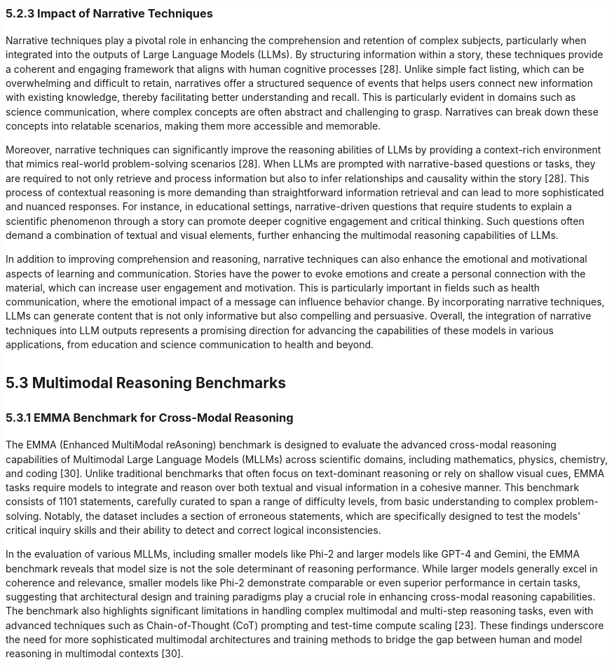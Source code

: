 ### 5.2.3 Impact of Narrative Techniques
Narrative techniques play a pivotal role in enhancing the comprehension and retention of complex subjects, particularly when integrated into the outputs of Large Language Models (LLMs). By structuring information within a story, these techniques provide a coherent and engaging framework that aligns with human cognitive processes [28]. Unlike simple fact listing, which can be overwhelming and difficult to retain, narratives offer a structured sequence of events that helps users connect new information with existing knowledge, thereby facilitating better understanding and recall. This is particularly evident in domains such as science communication, where complex concepts are often abstract and challenging to grasp. Narratives can break down these concepts into relatable scenarios, making them more accessible and memorable.

Moreover, narrative techniques can significantly improve the reasoning abilities of LLMs by providing a context-rich environment that mimics real-world problem-solving scenarios [28]. When LLMs are prompted with narrative-based questions or tasks, they are required to not only retrieve and process information but also to infer relationships and causality within the story [28]. This process of contextual reasoning is more demanding than straightforward information retrieval and can lead to more sophisticated and nuanced responses. For instance, in educational settings, narrative-driven questions that require students to explain a scientific phenomenon through a story can promote deeper cognitive engagement and critical thinking. Such questions often demand a combination of textual and visual elements, further enhancing the multimodal reasoning capabilities of LLMs.

In addition to improving comprehension and reasoning, narrative techniques can also enhance the emotional and motivational aspects of learning and communication. Stories have the power to evoke emotions and create a personal connection with the material, which can increase user engagement and motivation. This is particularly important in fields such as health communication, where the emotional impact of a message can influence behavior change. By incorporating narrative techniques, LLMs can generate content that is not only informative but also compelling and persuasive. Overall, the integration of narrative techniques into LLM outputs represents a promising direction for advancing the capabilities of these models in various applications, from education and science communication to health and beyond.

## 5.3 Multimodal Reasoning Benchmarks

### 5.3.1 EMMA Benchmark for Cross-Modal Reasoning
The EMMA (Enhanced MultiModal reAsoning) benchmark is designed to evaluate the advanced cross-modal reasoning capabilities of Multimodal Large Language Models (MLLMs) across scientific domains, including mathematics, physics, chemistry, and coding [30]. Unlike traditional benchmarks that often focus on text-dominant reasoning or rely on shallow visual cues, EMMA tasks require models to integrate and reason over both textual and visual information in a cohesive manner. This benchmark consists of 1101 statements, carefully curated to span a range of difficulty levels, from basic understanding to complex problem-solving. Notably, the dataset includes a section of erroneous statements, which are specifically designed to test the models' critical inquiry skills and their ability to detect and correct logical inconsistencies.

In the evaluation of various MLLMs, including smaller models like Phi-2 and larger models like GPT-4 and Gemini, the EMMA benchmark reveals that model size is not the sole determinant of reasoning performance. While larger models generally excel in coherence and relevance, smaller models like Phi-2 demonstrate comparable or even superior performance in certain tasks, suggesting that architectural design and training paradigms play a crucial role in enhancing cross-modal reasoning capabilities. The benchmark also highlights significant limitations in handling complex multimodal and multi-step reasoning tasks, even with advanced techniques such as Chain-of-Thought (CoT) prompting and test-time compute scaling [23]. These findings underscore the need for more sophisticated multimodal architectures and training methods to bridge the gap between human and model reasoning in multimodal contexts [30].
